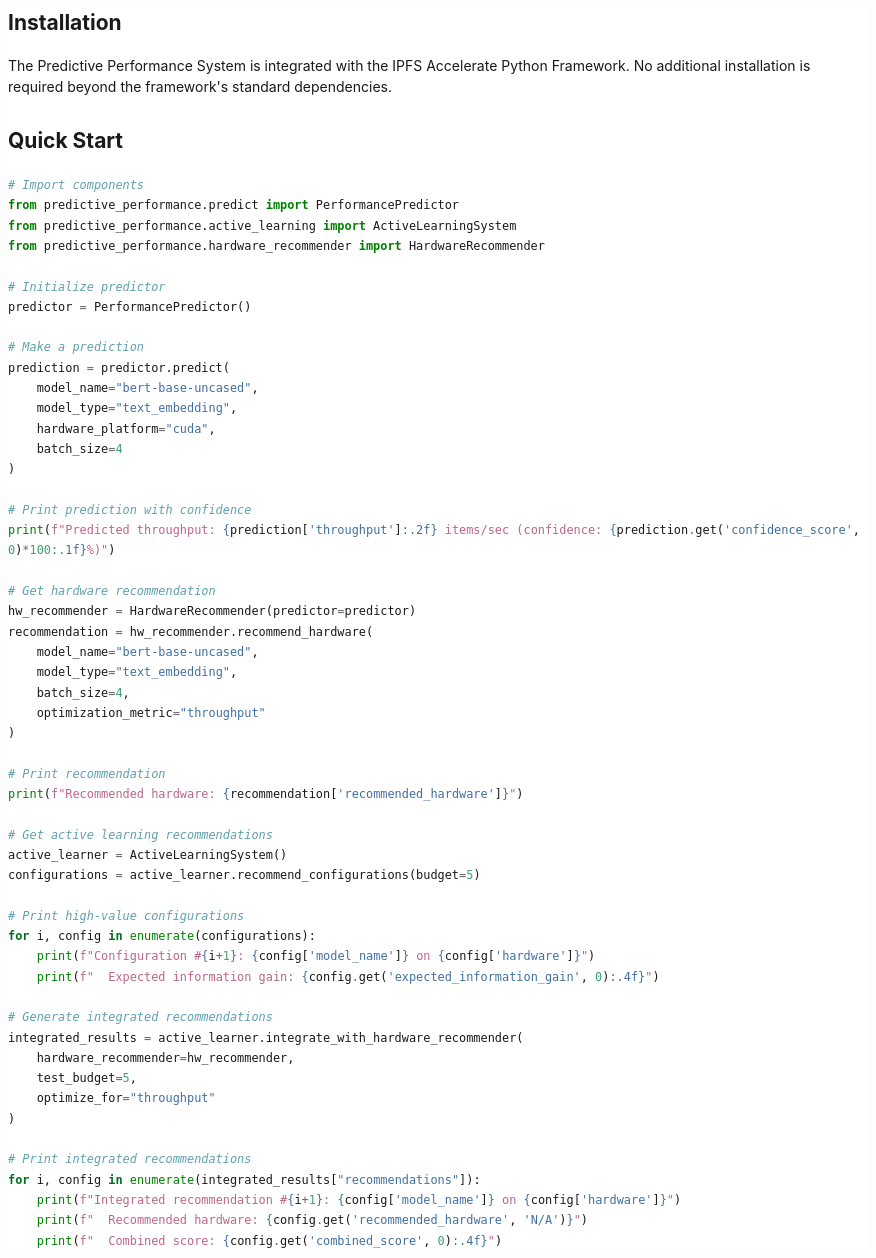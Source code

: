 ## Installation

The Predictive Performance System is integrated with the IPFS Accelerate Python Framework. No additional installation is required beyond the framework's standard dependencies.

## Quick Start

```python
# Import components
from predictive_performance.predict import PerformancePredictor
from predictive_performance.active_learning import ActiveLearningSystem
from predictive_performance.hardware_recommender import HardwareRecommender

# Initialize predictor
predictor = PerformancePredictor()

# Make a prediction
prediction = predictor.predict(
    model_name="bert-base-uncased",
    model_type="text_embedding",
    hardware_platform="cuda",
    batch_size=4
)

# Print prediction with confidence
print(f"Predicted throughput: {prediction['throughput']:.2f} items/sec (confidence: {prediction.get('confidence_score', 0)*100:.1f}%)")

# Get hardware recommendation
hw_recommender = HardwareRecommender(predictor=predictor)
recommendation = hw_recommender.recommend_hardware(
    model_name="bert-base-uncased",
    model_type="text_embedding",
    batch_size=4,
    optimization_metric="throughput"
)

# Print recommendation
print(f"Recommended hardware: {recommendation['recommended_hardware']}")

# Get active learning recommendations
active_learner = ActiveLearningSystem()
configurations = active_learner.recommend_configurations(budget=5)

# Print high-value configurations
for i, config in enumerate(configurations):
    print(f"Configuration #{i+1}: {config['model_name']} on {config['hardware']}")
    print(f"  Expected information gain: {config.get('expected_information_gain', 0):.4f}")

# Generate integrated recommendations
integrated_results = active_learner.integrate_with_hardware_recommender(
    hardware_recommender=hw_recommender,
    test_budget=5,
    optimize_for="throughput"
)

# Print integrated recommendations
for i, config in enumerate(integrated_results["recommendations"]):
    print(f"Integrated recommendation #{i+1}: {config['model_name']} on {config['hardware']}")
    print(f"  Recommended hardware: {config.get('recommended_hardware', 'N/A')}")
    print(f"  Combined score: {config.get('combined_score', 0):.4f}")
```

